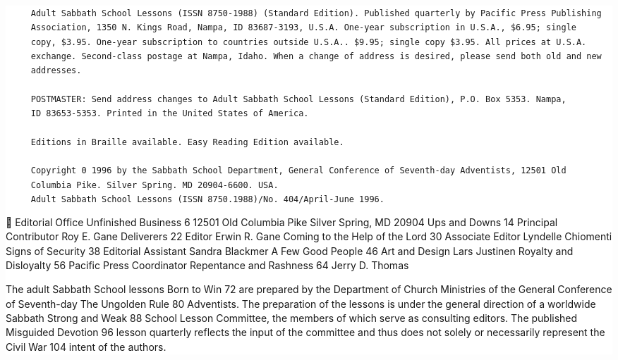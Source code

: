          Adult Sabbath School Lessons (ISSN 8750-1988) (Standard Edition). Published quarterly by Pacific Press Publishing
         Association, 1350 N. Kings Road, Nampa, ID 83687-3193, U.S.A. One-year subscription in U.S.A., $6.95; single
         copy, $3.95. One-year subscription to countries outside U.S.A.. $9.95; single copy $3.95. All prices at U.S.A.
         exchange. Second-class postage at Nampa, Idaho. When a change of address is desired, please send both old and new
         addresses.

         POSTMASTER: Send address changes to Adult Sabbath School Lessons (Standard Edition), P.O. Box 5353. Nampa,
         ID 83653-5353. Printed in the United States of America.

         Editions in Braille available. Easy Reading Edition available.

         Copyright 0 1996 by the Sabbath School Department, General Conference of Seventh-day Adventists, 12501 Old
         Columbia Pike. Silver Spring. MD 20904-6600. USA.
         Adult Sabbath School Lessons (ISSN 8750.1988)/No. 404/April-June 1996.
        Editorial Office                           Unfinished Business     6
    12501 Old Columbia Pike
    Silver Spring, MD 20904
                                                        Ups and Downs     14
      Principal Contributor
           Roy E. Gane
                                                             Deliverers   22
             Editor
          Erwin R. Gane
                                         Coming to the Help of the Lord   30
         Associate Editor
        Lyndelle Chiomenti                            Signs of Security   38
        Editorial Assistant
         Sandra Blackmer                            A Few Good People     46
          Art and Design
           Lars Justinen
                                                 Royalty and Disloyalty   56
    Pacific Press Coordinator                 Repentance and Rashness     64
         Jerry D. Thomas

 The adult Sabbath School lessons                          Born to Win    72
 are prepared by the Department of
  Church Ministries of the General
     Conference of Seventh-day                      The Ungolden Rule     80
 Adventists. The preparation of the
     lessons is under the general
  direction of a worldwide Sabbath                    Strong and Weak     88
   School Lesson Committee, the
      members of which serve as
 consulting editors. The published                  Misguided Devotion    96
lesson quarterly reflects the input of
  the committee and thus does not
 solely or necessarily represent the                         Civil War    104
         intent of the authors.
